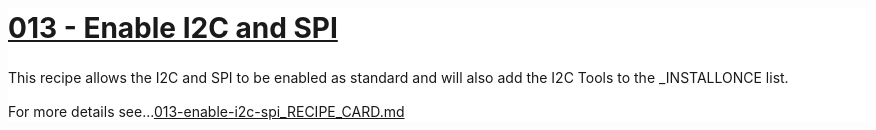 <h1><a href="https://github.com/PiHw/Pi-Kitchen/blob/master/recipes/013-enable-i2c-spi_RECIPE_CARD.md">013 - Enable I2C and SPI</a></h1>

</font>



This recipe allows the I2C and SPI to be enabled as standard and will also add the I2C Tools to the _INSTALLONCE list.



For more details see...<a href="https://github.com/PiHw/Pi-Kitchen/blob/master/recipes/013-enable-i2c-spi_RECIPE_CARD.md">013-enable-i2c-spi_RECIPE_CARD.md</a><p>











































<font color = GREEN>
